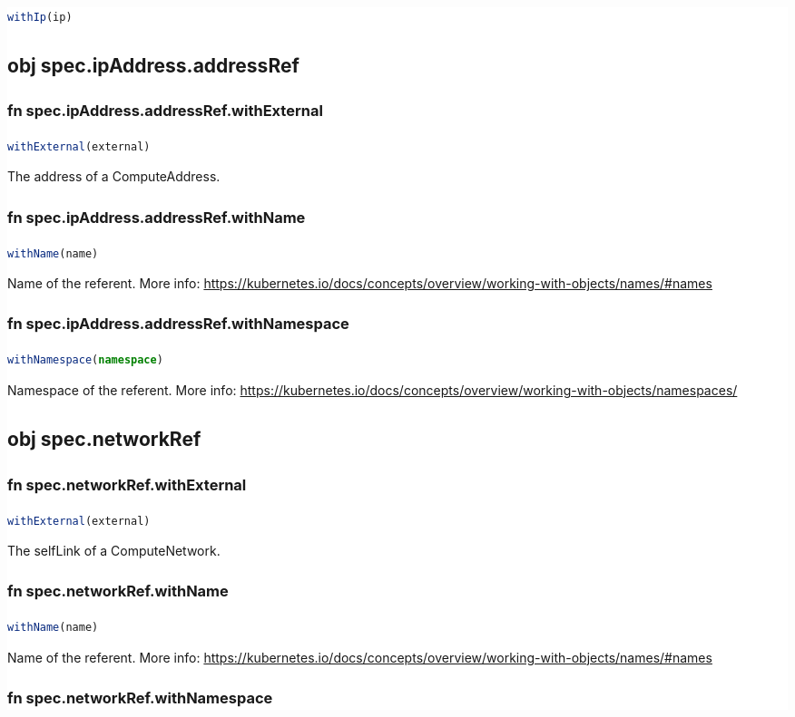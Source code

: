```ts
withIp(ip)
```



## obj spec.ipAddress.addressRef



### fn spec.ipAddress.addressRef.withExternal

```ts
withExternal(external)
```

The address of a ComputeAddress.

### fn spec.ipAddress.addressRef.withName

```ts
withName(name)
```

Name of the referent. More info: https://kubernetes.io/docs/concepts/overview/working-with-objects/names/#names

### fn spec.ipAddress.addressRef.withNamespace

```ts
withNamespace(namespace)
```

Namespace of the referent. More info: https://kubernetes.io/docs/concepts/overview/working-with-objects/namespaces/

## obj spec.networkRef



### fn spec.networkRef.withExternal

```ts
withExternal(external)
```

The selfLink of a ComputeNetwork.

### fn spec.networkRef.withName

```ts
withName(name)
```

Name of the referent. More info: https://kubernetes.io/docs/concepts/overview/working-with-objects/names/#names

### fn spec.networkRef.withNamespace
